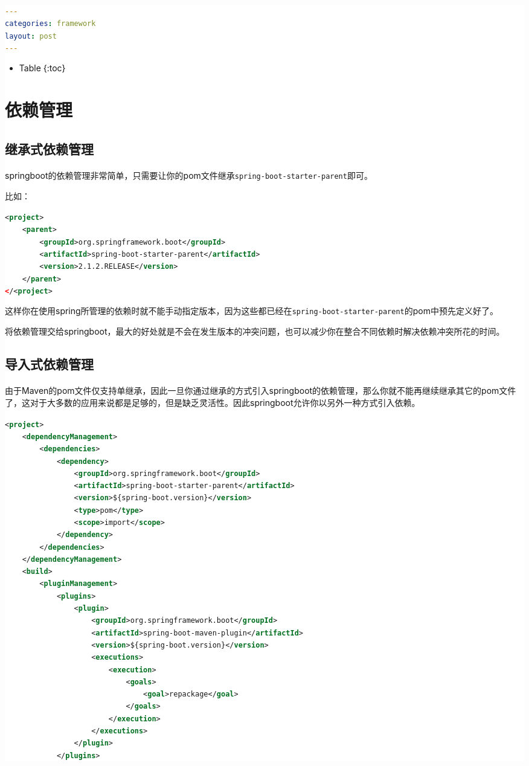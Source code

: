 ```yaml
---
categories: framework
layout: post
---
```


- Table
{:toc}
# 依赖管理

## 继承式依赖管理

springboot的依赖管理非常简单，只需要让你的pom文件继承`spring-boot-starter-parent`即可。

比如：

```xml
<project>
	<parent>
		<groupId>org.springframework.boot</groupId>
		<artifactId>spring-boot-starter-parent</artifactId>
		<version>2.1.2.RELEASE</version>
	</parent>
</<project>
```

这样你在使用spring所管理的依赖时就不能手动指定版本，因为这些都已经在`spring-boot-starter-parent`的pom中预先定义好了。

将依赖管理交给springboot，最大的好处就是不会在发生版本的冲突问题，也可以减少你在整合不同依赖时解决依赖冲突所花的时间。

## 导入式依赖管理

由于Maven的pom文件仅支持单继承，因此一旦你通过继承的方式引入springboot的依赖管理，那么你就不能再继续继承其它的pom文件了，这对于大多数的应用来说都是足够的，但是缺乏灵活性。因此springboot允许你以另外一种方式引入依赖。

```xml
<project>
	<dependencyManagement>
        <dependencies>
			<dependency>
                <groupId>org.springframework.boot</groupId>
                <artifactId>spring-boot-starter-parent</artifactId>
                <version>${spring-boot.version}</version>
                <type>pom</type>
                <scope>import</scope>
            </dependency>
        </dependencies>
	</dependencyManagement>
    <build>
        <pluginManagement>
            <plugins>
                <plugin>
                    <groupId>org.springframework.boot</groupId>
                    <artifactId>spring-boot-maven-plugin</artifactId>
                    <version>${spring-boot.version}</version>
                    <executions>
                        <execution>
                            <goals>
                                <goal>repackage</goal>
                            </goals>
                        </execution>
                    </executions>
                </plugin>
            </plugins>
```